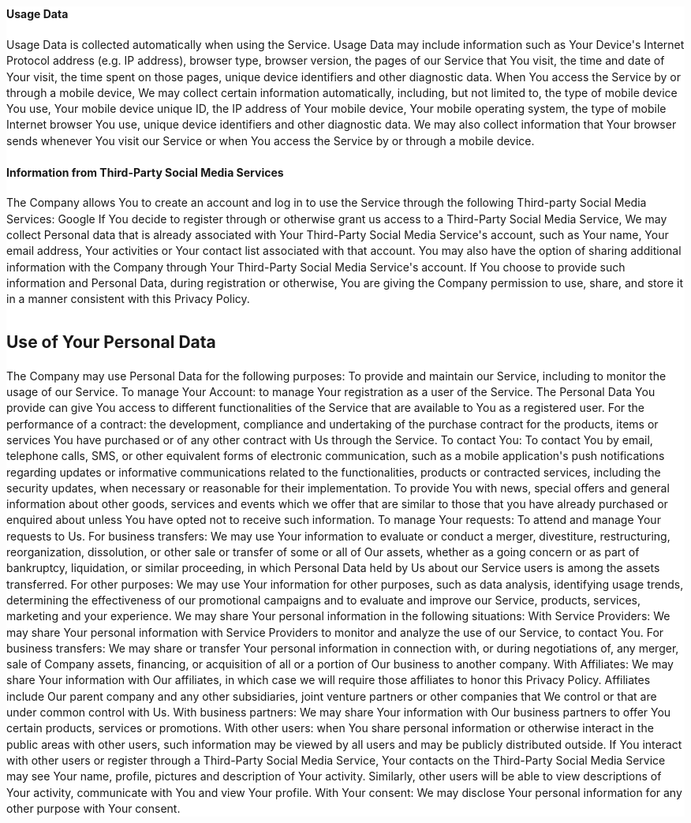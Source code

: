 #### Usage Data  

Usage Data is collected automatically when using the Service.  Usage Data may include information such as Your Device's Internet Protocol address (e.g. IP address), browser type, browser version, the pages of our Service that You visit, the time and date of Your visit, the time spent on those pages, unique device identifiers and other diagnostic data.  When You access the Service by or through a mobile device, We may collect certain information automatically, including, but not limited to, the type of mobile device You use, Your mobile device unique ID, the IP address of Your mobile device, Your mobile operating system, the type of mobile Internet browser You use, unique device identifiers and other diagnostic data.  We may also collect information that Your browser sends whenever You visit our Service or when You access the Service by or through a mobile device.  

#### Information from Third-Party Social Media Services  

The Company allows You to create an account and log in to use the Service through the following Third-party Social Media Services:  Google  If You decide to register through or otherwise grant us access to a Third-Party Social Media Service, We may collect Personal data that is already associated with Your Third-Party Social Media Service's account, such as Your name, Your email address, Your activities or Your contact list associated with that account.  You may also have the option of sharing additional information with the Company through Your Third-Party Social Media Service's account. If You choose to provide such information and Personal Data, during registration or otherwise, You are giving the Company permission to use, share, and store it in a manner consistent with this Privacy Policy.  

## Use of Your Personal Data  

The Company may use Personal Data for the following purposes:  To provide and maintain our Service, including to monitor the usage of our Service.  To manage Your Account: to manage Your registration as a user of the Service. The Personal Data You provide can give You access to different functionalities of the Service that are available to You as a registered user.  For the performance of a contract: the development, compliance and undertaking of the purchase contract for the products, items or services You have purchased or of any other contract with Us through the Service.  To contact You: To contact You by email, telephone calls, SMS, or other equivalent forms of electronic communication, such as a mobile application's push notifications regarding updates or informative communications related to the functionalities, products or contracted services, including the security updates, when necessary or reasonable for their implementation.  To provide You with news, special offers and general information about other goods, services and events which we offer that are similar to those that you have already purchased or enquired about unless You have opted not to receive such information.  To manage Your requests: To attend and manage Your requests to Us.  For business transfers: We may use Your information to evaluate or conduct a merger, divestiture, restructuring, reorganization, dissolution, or other sale or transfer of some or all of Our assets, whether as a going concern or as part of bankruptcy, liquidation, or similar proceeding, in which Personal Data held by Us about our Service users is among the assets transferred.  For other purposes: We may use Your information for other purposes, such as data analysis, identifying usage trends, determining the effectiveness of our promotional campaigns and to evaluate and improve our Service, products, services, marketing and your experience. We may share Your personal information in the following situations:  With Service Providers: We may share Your personal information with Service Providers to monitor and analyze the use of our Service, to contact You.  For business transfers: We may share or transfer Your personal information in connection with, or during negotiations of, any merger, sale of Company assets, financing, or acquisition of all or a portion of Our business to another company.  With Affiliates: We may share Your information with Our affiliates, in which case we will require those affiliates to honor this Privacy Policy. Affiliates include Our parent company and any other subsidiaries, joint venture partners or other companies that We control or that are under common control with Us.  With business partners: We may share Your information with Our business partners to offer You certain products, services or promotions.  With other users: when You share personal information or otherwise interact in the public areas with other users, such information may be viewed by all users and may be publicly distributed outside. If You interact with other users or register through a Third-Party Social Media Service, Your contacts on the Third-Party Social Media Service may see Your name, profile, pictures and description of Your activity. Similarly, other users will be able to view descriptions of Your activity, communicate with You and view Your profile.  With Your consent: We may disclose Your personal information for any other purpose with Your consent.  
